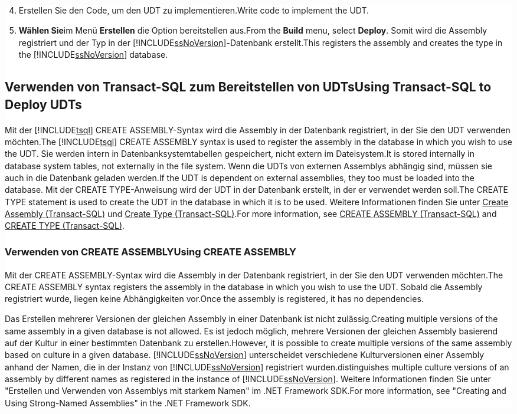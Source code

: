 4.  <span data-ttu-id="dca51-115">Erstellen Sie den Code, um den UDT zu implementieren.</span><span class="sxs-lookup"><span data-stu-id="dca51-115">Write code to implement the UDT.</span></span>  
  
5.  <span data-ttu-id="dca51-116">**Wählen Sie**im Menü **Erstellen** die Option bereitstellen aus.</span><span class="sxs-lookup"><span data-stu-id="dca51-116">From the **Build** menu, select **Deploy**.</span></span> <span data-ttu-id="dca51-117">Somit wird die Assembly registriert und der Typ in der [!INCLUDE[ssNoVersion](../../includes/ssnoversion-md.md)]-Datenbank erstellt.</span><span class="sxs-lookup"><span data-stu-id="dca51-117">This registers the assembly and creates the type in the [!INCLUDE[ssNoVersion](../../includes/ssnoversion-md.md)] database.</span></span>  
  
## <a name="using-transact-sql-to-deploy-udts"></a><span data-ttu-id="dca51-118">Verwenden von Transact-SQL zum Bereitstellen von UDTs</span><span class="sxs-lookup"><span data-stu-id="dca51-118">Using Transact-SQL to Deploy UDTs</span></span>  
 <span data-ttu-id="dca51-119">Mit der [!INCLUDE[tsql](../../includes/tsql-md.md)] CREATE ASSEMBLY-Syntax wird die Assembly in der Datenbank registriert, in der Sie den UDT verwenden möchten.</span><span class="sxs-lookup"><span data-stu-id="dca51-119">The [!INCLUDE[tsql](../../includes/tsql-md.md)] CREATE ASSEMBLY syntax is used to register the assembly in the database in which you wish to use the UDT.</span></span> <span data-ttu-id="dca51-120">Sie werden intern in Datenbanksystemtabellen gespeichert, nicht extern im Dateisystem.</span><span class="sxs-lookup"><span data-stu-id="dca51-120">It is stored internally in database system tables, not externally in the file system.</span></span> <span data-ttu-id="dca51-121">Wenn die UDTs von externen Assemblys abhängig sind, müssen sie auch in die Datenbank geladen werden.</span><span class="sxs-lookup"><span data-stu-id="dca51-121">If the UDT is dependent on external assemblies, they too must be loaded into the database.</span></span> <span data-ttu-id="dca51-122">Mit der CREATE TYPE-Anweisung wird der UDT in der Datenbank erstellt, in der er verwendet werden soll.</span><span class="sxs-lookup"><span data-stu-id="dca51-122">The CREATE TYPE statement is used to create the UDT in the database in which it is to be used.</span></span> <span data-ttu-id="dca51-123">Weitere Informationen finden Sie unter [Create Assembly &#40;Transact-SQL&#41;](/sql/t-sql/statements/create-assembly-transact-sql) und [Create Type &#40;Transact-SQL&#41;](/sql/t-sql/statements/create-type-transact-sql).</span><span class="sxs-lookup"><span data-stu-id="dca51-123">For more information, see [CREATE ASSEMBLY &#40;Transact-SQL&#41;](/sql/t-sql/statements/create-assembly-transact-sql) and [CREATE TYPE &#40;Transact-SQL&#41;](/sql/t-sql/statements/create-type-transact-sql).</span></span>  
  
### <a name="using-create-assembly"></a><span data-ttu-id="dca51-124">Verwenden von CREATE ASSEMBLY</span><span class="sxs-lookup"><span data-stu-id="dca51-124">Using CREATE ASSEMBLY</span></span>  
 <span data-ttu-id="dca51-125">Mit der CREATE ASSEMBLY-Syntax wird die Assembly in der Datenbank registriert, in der Sie den UDT verwenden möchten.</span><span class="sxs-lookup"><span data-stu-id="dca51-125">The CREATE ASSEMBLY syntax registers the assembly in the database in which you wish to use the UDT.</span></span> <span data-ttu-id="dca51-126">Sobald die Assembly registriert wurde, liegen keine Abhängigkeiten vor.</span><span class="sxs-lookup"><span data-stu-id="dca51-126">Once the assembly is registered, it has no dependencies.</span></span>  
  
 <span data-ttu-id="dca51-127">Das Erstellen mehrerer Versionen der gleichen Assembly in einer Datenbank ist nicht zulässig.</span><span class="sxs-lookup"><span data-stu-id="dca51-127">Creating multiple versions of the same assembly in a given database is not allowed.</span></span> <span data-ttu-id="dca51-128">Es ist jedoch möglich, mehrere Versionen der gleichen Assembly basierend auf der Kultur in einer bestimmten Datenbank zu erstellen.</span><span class="sxs-lookup"><span data-stu-id="dca51-128">However, it is possible to create multiple versions of the same assembly based on culture in a given database.</span></span> [!INCLUDE[ssNoVersion](../../includes/ssnoversion-md.md)] <span data-ttu-id="dca51-129">unterscheidet verschiedene Kulturversionen einer Assembly anhand der Namen, die in der Instanz von [!INCLUDE[ssNoVersion](../../includes/ssnoversion-md.md)] registriert wurden.</span><span class="sxs-lookup"><span data-stu-id="dca51-129">distinguishes multiple culture versions of an assembly by different names as registered in the instance of [!INCLUDE[ssNoVersion](../../includes/ssnoversion-md.md)].</span></span> <span data-ttu-id="dca51-130">Weitere Informationen finden Sie unter "Erstellen und Verwenden von Assemblys mit starkem Namen" im .NET Framework SDK.</span><span class="sxs-lookup"><span data-stu-id="dca51-130">For more information, see "Creating and Using Strong-Named Assemblies" in the .NET Framework SDK.</span></span>  
  